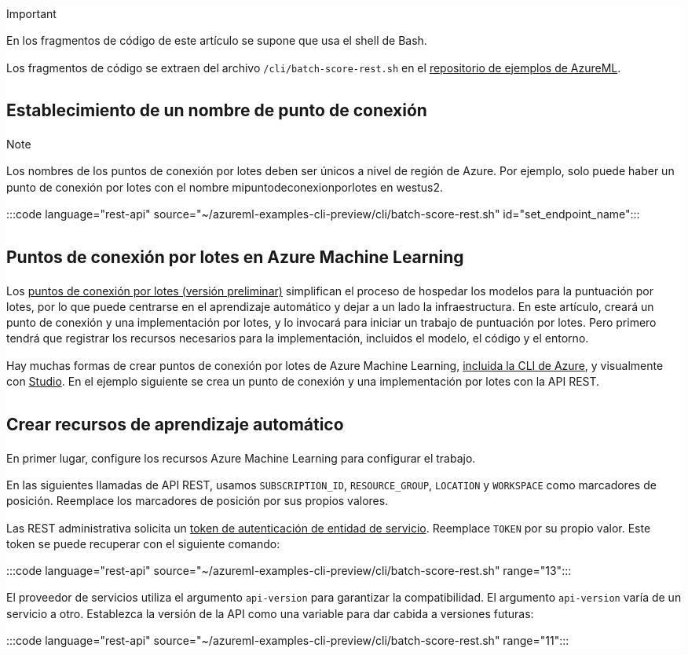 > [!IMPORTANT]
> En los fragmentos de código de este artículo se supone que usa el shell de Bash.
>
> Los fragmentos de código se extraen del archivo `/cli/batch-score-rest.sh` en el [repositorio de ejemplos de AzureML](https://github.com/Azure/azureml-examples).

## <a name="set-endpoint-name"></a>Establecimiento de un nombre de punto de conexión

> [!NOTE]
> Los nombres de los puntos de conexión por lotes deben ser únicos a nivel de región de Azure. Por ejemplo, solo puede haber un punto de conexión por lotes con el nombre mipuntodeconexionporlotes en westus2.

:::code language="rest-api" source="~/azureml-examples-cli-preview/cli/batch-score-rest.sh" id="set_endpoint_name":::

## <a name="azure-machine-learning-batch-endpoints"></a>Puntos de conexión por lotes en Azure Machine Learning

Los [puntos de conexión por lotes (versión preliminar)](concept-endpoints.md#what-are-batch-endpoints-preview) simplifican el proceso de hospedar los modelos para la puntuación por lotes, por lo que puede centrarse en el aprendizaje automático y dejar a un lado la infraestructura. En este artículo, creará un punto de conexión y una implementación por lotes, y lo invocará para iniciar un trabajo de puntuación por lotes. Pero primero tendrá que registrar los recursos necesarios para la implementación, incluidos el modelo, el código y el entorno.

Hay muchas formas de crear puntos de conexión por lotes de Azure Machine Learning, [incluida la CLI de Azure](how-to-use-batch-endpoint.md), y visualmente con [Studio](how-to-use-batch-endpoints-studio.md). En el ejemplo siguiente se crea un punto de conexión y una implementación por lotes con la API REST.

## <a name="create-machine-learning-assets"></a>Crear recursos de aprendizaje automático

En primer lugar, configure los recursos Azure Machine Learning para configurar el trabajo.

En las siguientes llamadas de API REST, usamos `SUBSCRIPTION_ID`, `RESOURCE_GROUP`, `LOCATION` y `WORKSPACE` como marcadores de posición. Reemplace los marcadores de posición por sus propios valores. 

Las REST administrativa solicita un [token de autenticación de entidad de servicio](how-to-manage-rest.md#retrieve-a-service-principal-authentication-token). Reemplace `TOKEN` por su propio valor. Este token se puede recuperar con el siguiente comando:

:::code language="rest-api" source="~/azureml-examples-cli-preview/cli/batch-score-rest.sh" range="13":::

El proveedor de servicios utiliza el argumento `api-version` para garantizar la compatibilidad. El argumento `api-version` varía de un servicio a otro. Establezca la versión de la API como una variable para dar cabida a versiones futuras:

:::code language="rest-api" source="~/azureml-examples-cli-preview/cli/batch-score-rest.sh" range="11":::
